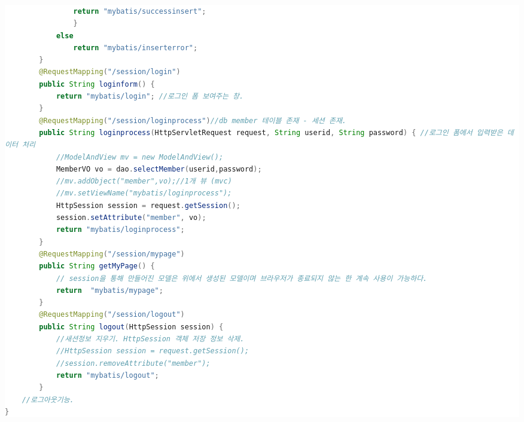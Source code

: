 ```java
				return "mybatis/successinsert";
				}
			else
				return "mybatis/inserterror";
		}
		@RequestMapping("/session/login")
		public String loginform() {
			return "mybatis/login"; //로그인 폼 보여주는 창.
		}
		@RequestMapping("/session/loginprocess")//db member 테이블 존재 - 세션 존재.
		public String loginprocess(HttpServletRequest request, String userid, String password) { //로그인 폼에서 입력받은 데이터 처리
			//ModelAndView mv = new ModelAndView();
			MemberVO vo = dao.selectMember(userid,password);
			//mv.addObject("member",vo);//1개 뷰 (mvc)
			//mv.setViewName("mybatis/loginprocess");
			HttpSession session = request.getSession();
			session.setAttribute("member", vo);
			return "mybatis/loginprocess";
		}
		@RequestMapping("/session/mypage")
		public String getMyPage() {
			// session을 통해 만들어진 모델은 위에서 생성된 모델이며 브라우저가 종료되지 않는 한 계속 사용이 가능하다.
			return 	"mybatis/mypage";
		}
		@RequestMapping("/session/logout")
		public String logout(HttpSession session) {
			//새션정보 지우기. HttpSession 객체 저장 정보 삭제.
			//HttpSession session = request.getSession();
			//session.removeAttribute("member");
			return "mybatis/logout";
		}
	//로그아웃기능.
}
```



